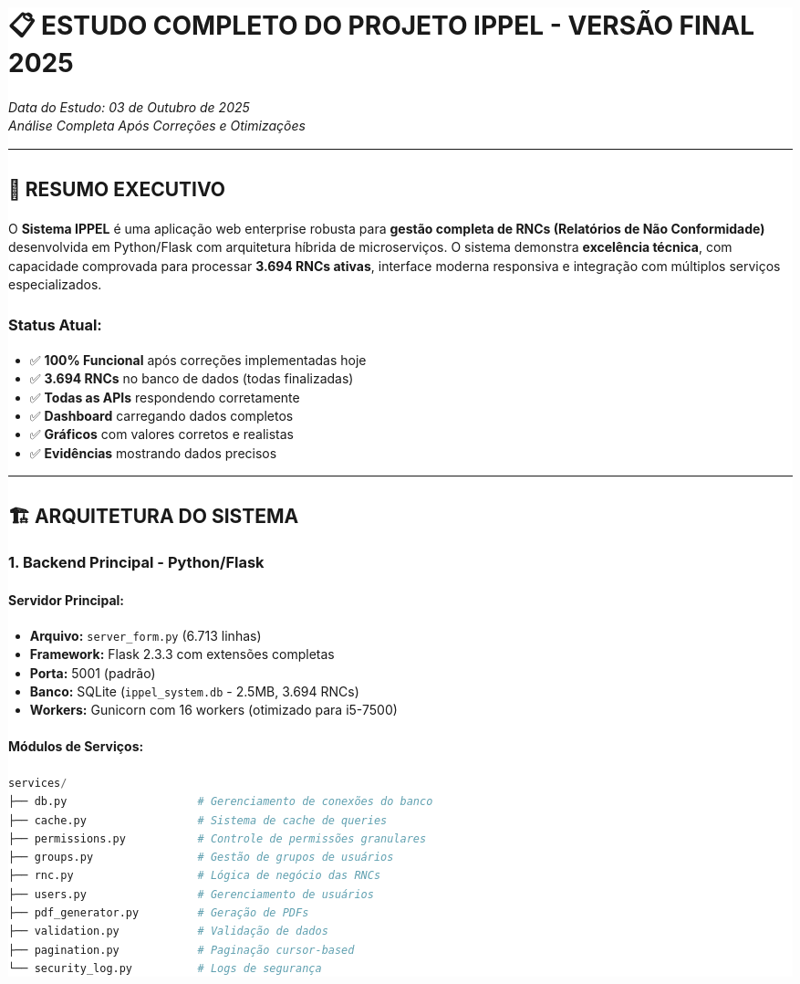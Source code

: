 # 📋 ESTUDO COMPLETO DO PROJETO IPPEL - VERSÃO FINAL 2025

*Data do Estudo: 03 de Outubro de 2025*  
*Análise Completa Após Correções e Otimizações*

---

## 🎯 RESUMO EXECUTIVO

O **Sistema IPPEL** é uma aplicação web enterprise robusta para **gestão completa de RNCs (Relatórios de Não Conformidade)** desenvolvida em Python/Flask com arquitetura híbrida de microserviços. O sistema demonstra **excelência técnica**, com capacidade comprovada para processar **3.694 RNCs ativas**, interface moderna responsiva e integração com múltiplos serviços especializados.

### **Status Atual:**
- ✅ **100% Funcional** após correções implementadas hoje
- ✅ **3.694 RNCs** no banco de dados (todas finalizadas)
- ✅ **Todas as APIs** respondendo corretamente
- ✅ **Dashboard** carregando dados completos
- ✅ **Gráficos** com valores corretos e realistas
- ✅ **Evidências** mostrando dados precisos

---

## 🏗️ ARQUITETURA DO SISTEMA

### **1. Backend Principal - Python/Flask**

#### **Servidor Principal:**
- **Arquivo:** `server_form.py` (6.713 linhas)
- **Framework:** Flask 2.3.3 com extensões completas
- **Porta:** 5001 (padrão)
- **Banco:** SQLite (`ippel_system.db` - 2.5MB, 3.694 RNCs)
- **Workers:** Gunicorn com 16 workers (otimizado para i5-7500)

#### **Módulos de Serviços:**
```python
services/
├── db.py                    # Gerenciamento de conexões do banco
├── cache.py                 # Sistema de cache de queries
├── permissions.py           # Controle de permissões granulares
├── groups.py                # Gestão de grupos de usuários
├── rnc.py                   # Lógica de negócio das RNCs
├── users.py                 # Gerenciamento de usuários
├── pdf_generator.py         # Geração de PDFs
├── validation.py            # Validação de dados
├── pagination.py            # Paginação cursor-based
└── security_log.py          # Logs de segurança
```
